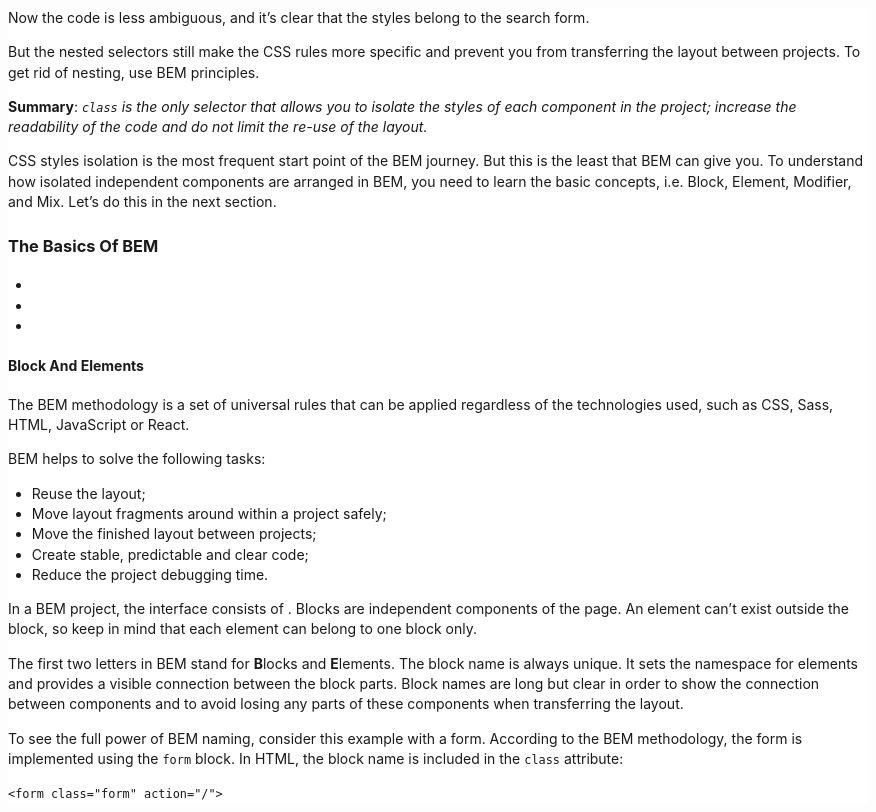 <p>Now the code is less ambiguous, and it’s clear that the styles belong to the search form.</p>

<p>But the nested selectors still make the CSS rules more specific and prevent you from transferring the layout between projects. To get rid of nesting, use BEM principles.</p>

<p><strong>Summary</strong>: <em><code>class</code> is the only selector that allows you to isolate the styles of each component in the project; increase the readability of the code and do not limit the re-use of the layout.</em></p>

<p>CSS styles isolation is the most frequent start point of the BEM journey. But this is the least that BEM can give you. To understand how isolated independent components are arranged in BEM, you need to learn the basic concepts, i.e. Block, Element, Modifier, and Mix. Let’s do this in the next section.</p>

<h3 id="the-basics-of-bem">The Basics Of BEM</h3>

<ul>
<li></li>
<li></li>
<li></li>
</ul>

<h4 id="block-and-elements">Block And Elements</h4>

<p>The BEM methodology is a set of universal rules that can be applied regardless of the technologies used, such as CSS, Sass, HTML, JavaScript or React.</p>

<p>BEM helps to solve the following tasks:</p>

<ul>
<li>Reuse the layout;</li>
<li>Move layout fragments around within a project safely;</li>
<li>Move the finished layout between projects;</li>
<li>Create stable, predictable and clear code;</li>
<li>Reduce the project debugging time.</li>
</ul>

<p>In a BEM project, the interface consists of . Blocks are independent components of the page. An element can’t exist outside the block, so keep in mind that each element can belong to one block only.</p>


  <div id="sponsors-article" data-impression="true" class="c-promo-box c-promo-box--ad sponsors hidden" data-audience="non-subscriber" data-remove="true"></div>



<p>The first two letters in BEM stand for <strong>B</strong>locks and <strong>E</strong>lements. The block name is always unique. It sets the namespace for elements and provides a visible connection between the block parts. Block names are long but clear in order to show the connection between components and to avoid losing any parts of these components when transferring the layout.</p>

<p>To see the full power of BEM naming, consider this example with a form. According to the BEM methodology, the form is implemented using the <code>form</code> block. In HTML, the block name is included in the <code>class</code> attribute:</p>

<pre><code class="language-html">&lt;form class="form" action="/"&gt;
</code></pre>
